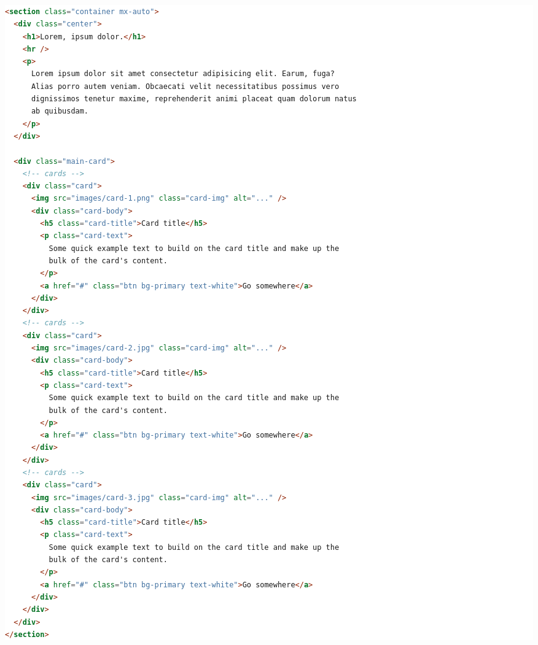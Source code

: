```html
<section class="container mx-auto">
  <div class="center">
    <h1>Lorem, ipsum dolor.</h1>
    <hr />
    <p>
      Lorem ipsum dolor sit amet consectetur adipisicing elit. Earum, fuga?
      Alias porro autem veniam. Obcaecati velit necessitatibus possimus vero
      dignissimos tenetur maxime, reprehenderit animi placeat quam dolorum natus
      ab quibusdam.
    </p>
  </div>

  <div class="main-card">
    <!-- cards -->
    <div class="card">
      <img src="images/card-1.png" class="card-img" alt="..." />
      <div class="card-body">
        <h5 class="card-title">Card title</h5>
        <p class="card-text">
          Some quick example text to build on the card title and make up the
          bulk of the card's content.
        </p>
        <a href="#" class="btn bg-primary text-white">Go somewhere</a>
      </div>
    </div>
    <!-- cards -->
    <div class="card">
      <img src="images/card-2.jpg" class="card-img" alt="..." />
      <div class="card-body">
        <h5 class="card-title">Card title</h5>
        <p class="card-text">
          Some quick example text to build on the card title and make up the
          bulk of the card's content.
        </p>
        <a href="#" class="btn bg-primary text-white">Go somewhere</a>
      </div>
    </div>
    <!-- cards -->
    <div class="card">
      <img src="images/card-3.jpg" class="card-img" alt="..." />
      <div class="card-body">
        <h5 class="card-title">Card title</h5>
        <p class="card-text">
          Some quick example text to build on the card title and make up the
          bulk of the card's content.
        </p>
        <a href="#" class="btn bg-primary text-white">Go somewhere</a>
      </div>
    </div>
  </div>
</section>
```
